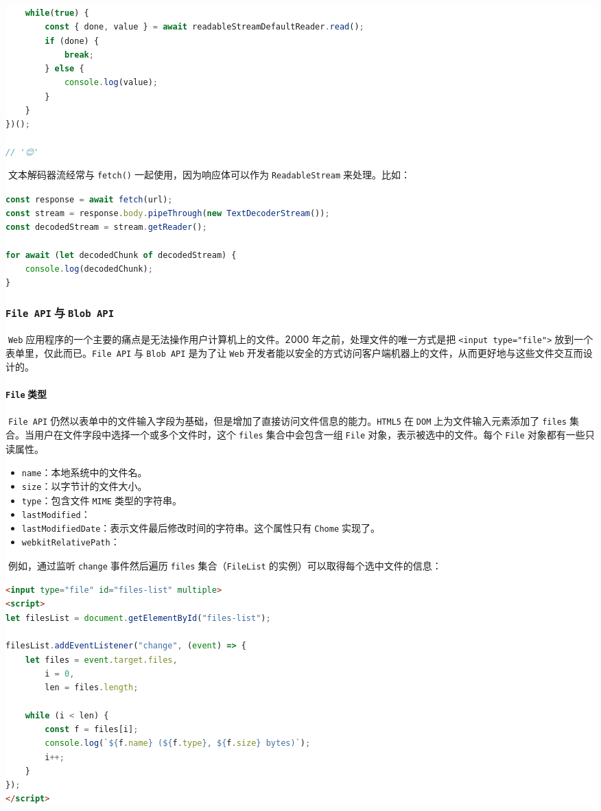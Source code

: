 ```js
	while(true) { 
		const { done, value } = await readableStreamDefaultReader.read(); 
		if (done) { 
			break; 
 		} else { 
 			console.log(value); 
 		} 
 	} 
})();

// '😊'
```

​		文本解码器流经常与 `fetch()` 一起使用，因为响应体可以作为 `ReadableStream` 来处理。比如：

```js
const response = await fetch(url); 
const stream = response.body.pipeThrough(new TextDecoderStream());
const decodedStream = stream.getReader(); 

for await (let decodedChunk of decodedStream) { 
	console.log(decodedChunk); 
}
```



### `File API` 与 `Blob API`

​		`Web` 应用程序的一个主要的痛点是无法操作用户计算机上的文件。2000 年之前，处理文件的唯一方式是把 `<input type="file">` 放到一个表单里，仅此而已。`File API` 与 `Blob API` 是为了让 `Web` 开发者能以安全的方式访问客户端机器上的文件，从而更好地与这些文件交互而设计的。



#### `File` 类型

​		`File API` 仍然以表单中的文件输入字段为基础，但是增加了直接访问文件信息的能力。`HTML5` 在 `DOM` 上为文件输入元素添加了 `files` 集合。当用户在文件字段中选择一个或多个文件时，这个 `files` 集合中会包含一组 `File` 对象，表示被选中的文件。每个 `File` 对象都有一些只读属性。

- `name`：本地系统中的文件名。
- `size`：以字节计的文件大小。
- `type`：包含文件 `MIME` 类型的字符串。
- `lastModified`：
- `lastModifiedDate`：表示文件最后修改时间的字符串。这个属性只有 `Chome` 实现了。
- `webkitRelativePath`：

​		例如，通过监听 `change` 事件然后遍历 `files` 集合（`FileList` 的实例）可以取得每个选中文件的信息：

```html
<input type="file" id="files-list" multiple>
<script>
let filesList = document.getElementById("files-list"); 

filesList.addEventListener("change", (event) => { 
 	let files = event.target.files, 
 		i = 0, 
 		len = files.length; 
    
 	while (i < len) { 
 		const f = files[i]; 
 		console.log(`${f.name} (${f.type}, ${f.size} bytes)`); 
 		i++; 
 	} 
});
</script>
```
